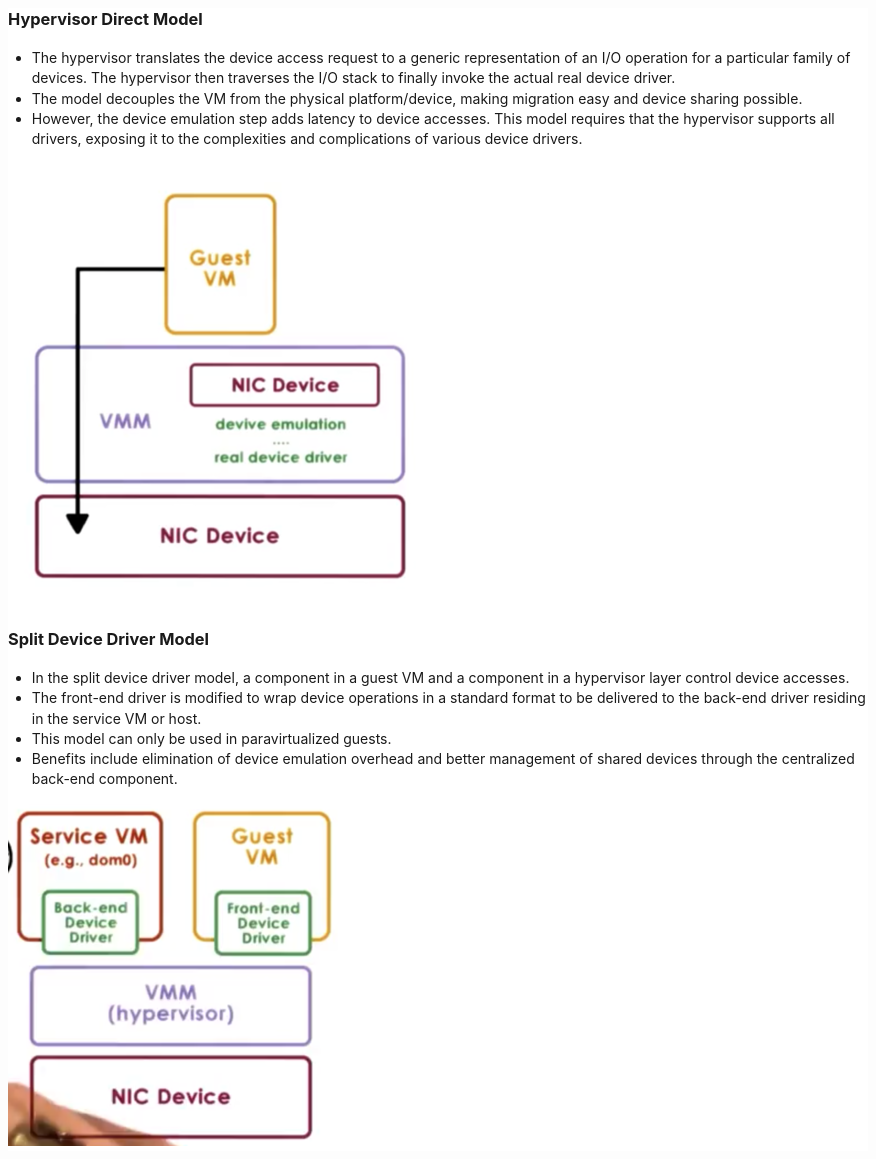 ### Hypervisor Direct Model

- The hypervisor translates the device access request to a generic representation of an I/O operation for a particular family of devices. The hypervisor then traverses the I/O stack to finally invoke the actual real device driver.
- The model decouples the VM from the physical platform/device, making migration easy and device sharing possible.
- However, the device emulation step adds latency to device accesses. This model requires that the hypervisor supports all drivers, exposing it to the complexities and complications of various device drivers.

![img](../../../Images/4F00CAC7-1C7B-4065-A509-F7B57DD7FBE3.png)

### Split Device Driver Model

- In the split device driver model, a component in a guest VM and a component in a hypervisor layer control device accesses.
- The front-end driver is modified to wrap device operations in a standard format to be delivered to the back-end driver residing in the service VM or host.
- This model can only be used in paravirtualized guests.
- Benefits include elimination of device emulation overhead and better management of shared devices through the centralized back-end component.

![img](../../../Images/BECB3588-AFBF-42F2-9A1C-22916449B1B4.png)
